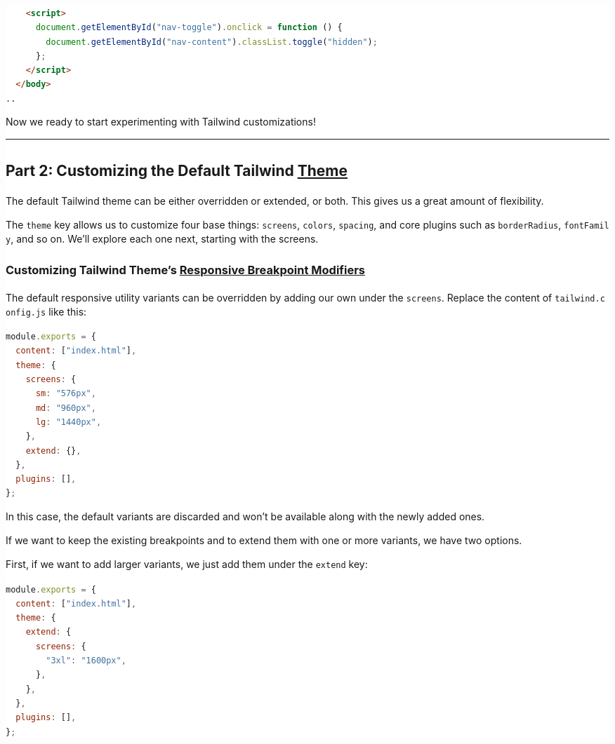 ```html
    <script>
      document.getElementById("nav-toggle").onclick = function () {
        document.getElementById("nav-content").classList.toggle("hidden");
      };
    </script>
  </body>
..  
```

Now we ready to start experimenting with Tailwind customizations!


---

## Part 2: Customizing the Default Tailwind [Theme](https://tailwindcss.com/docs/theme)

The default Tailwind theme can be either overridden or extended, or both. This gives us a great amount of flexibility.

The `theme` key allows us to customize four base things: `screens`, `colors`, `spacing`, and core plugins such as `borderRadius`, `fontFamily`, and so on. We’ll explore each one next, starting with the screens.

### Customizing Tailwind Theme’s [Responsive Breakpoint Modifiers](https://tailwindcss.com/docs/screens)

The default responsive utility variants can be overridden by adding our own under the `screens`. Replace the content of `tailwind.config.js` like this:

```js
module.exports = {
  content: ["index.html"],
  theme: {
    screens: {
      sm: "576px",
      md: "960px",
      lg: "1440px",
    },
    extend: {},
  },
  plugins: [],
};     
```

In this case, the default variants are discarded and won’t be available along with the newly added ones.

If we want to keep the existing breakpoints and to extend them with one or more variants, we have two options.

First, if we want to add larger variants, we just add them under the `extend` key:

```js
module.exports = {
  content: ["index.html"],
  theme: {
    extend: {
      screens: {
        "3xl": "1600px",
      },
    },
  },
  plugins: [],
};     
```
